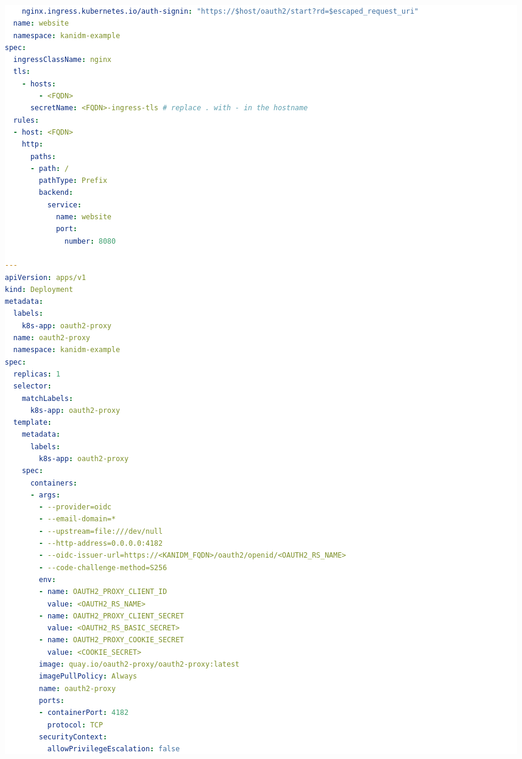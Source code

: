    ```yaml
       nginx.ingress.kubernetes.io/auth-signin: "https://$host/oauth2/start?rd=$escaped_request_uri"
     name: website
     namespace: kanidm-example
   spec:
     ingressClassName: nginx
     tls:
       - hosts:
           - <FQDN>
         secretName: <FQDN>-ingress-tls # replace . with - in the hostname
     rules:
     - host: <FQDN>
       http:
         paths:
         - path: /
           pathType: Prefix
           backend:
             service:
               name: website
               port:
                 number: 8080

   ---
   apiVersion: apps/v1
   kind: Deployment
   metadata:
     labels:
       k8s-app: oauth2-proxy
     name: oauth2-proxy
     namespace: kanidm-example
   spec:
     replicas: 1
     selector:
       matchLabels:
         k8s-app: oauth2-proxy
     template:
       metadata:
         labels:
           k8s-app: oauth2-proxy
       spec:
         containers:
         - args:
           - --provider=oidc
           - --email-domain=*
           - --upstream=file:///dev/null
           - --http-address=0.0.0.0:4182
           - --oidc-issuer-url=https://<KANIDM_FQDN>/oauth2/openid/<OAUTH2_RS_NAME>
           - --code-challenge-method=S256
           env:
           - name: OAUTH2_PROXY_CLIENT_ID
             value: <OAUTH2_RS_NAME>
           - name: OAUTH2_PROXY_CLIENT_SECRET
             value: <OAUTH2_RS_BASIC_SECRET>
           - name: OAUTH2_PROXY_COOKIE_SECRET
             value: <COOKIE_SECRET>
           image: quay.io/oauth2-proxy/oauth2-proxy:latest
           imagePullPolicy: Always
           name: oauth2-proxy
           ports:
           - containerPort: 4182
             protocol: TCP
           securityContext:
             allowPrivilegeEscalation: false
   ```